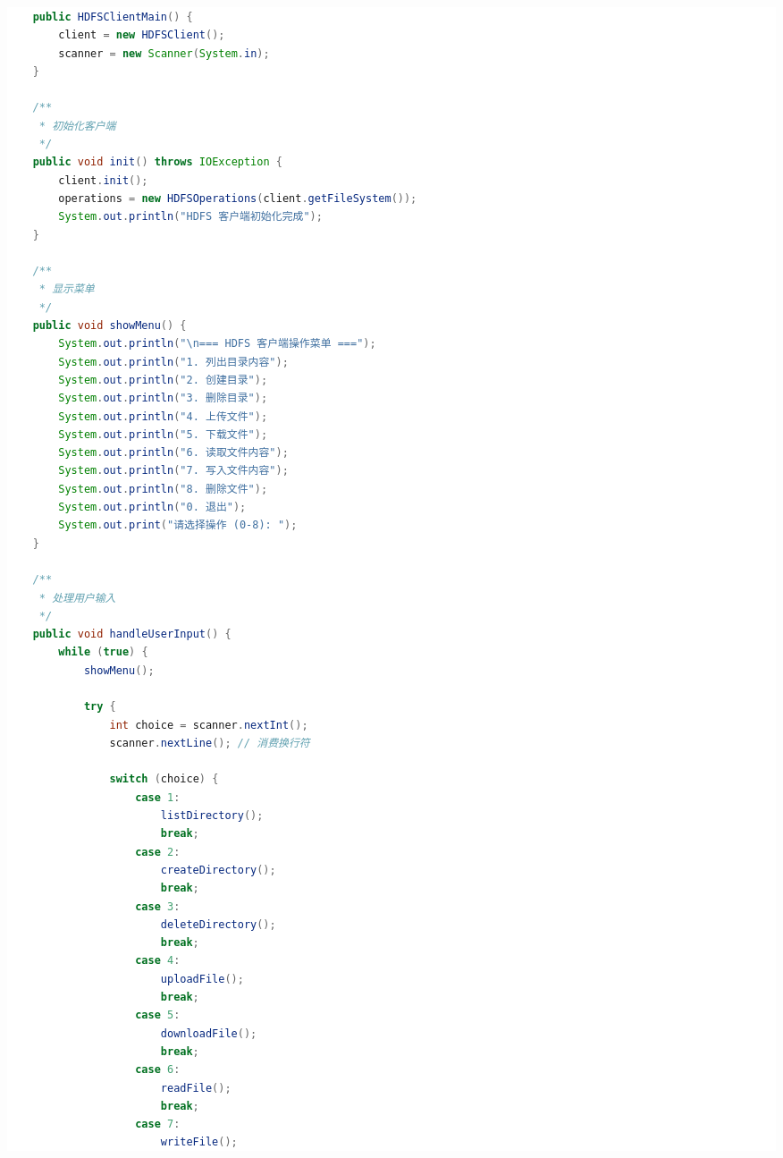 ```java
    public HDFSClientMain() {
        client = new HDFSClient();
        scanner = new Scanner(System.in);
    }

    /**
     * 初始化客户端
     */
    public void init() throws IOException {
        client.init();
        operations = new HDFSOperations(client.getFileSystem());
        System.out.println("HDFS 客户端初始化完成");
    }

    /**
     * 显示菜单
     */
    public void showMenu() {
        System.out.println("\n=== HDFS 客户端操作菜单 ===");
        System.out.println("1. 列出目录内容");
        System.out.println("2. 创建目录");
        System.out.println("3. 删除目录");
        System.out.println("4. 上传文件");
        System.out.println("5. 下载文件");
        System.out.println("6. 读取文件内容");
        System.out.println("7. 写入文件内容");
        System.out.println("8. 删除文件");
        System.out.println("0. 退出");
        System.out.print("请选择操作 (0-8): ");
    }

    /**
     * 处理用户输入
     */
    public void handleUserInput() {
        while (true) {
            showMenu();

            try {
                int choice = scanner.nextInt();
                scanner.nextLine(); // 消费换行符

                switch (choice) {
                    case 1:
                        listDirectory();
                        break;
                    case 2:
                        createDirectory();
                        break;
                    case 3:
                        deleteDirectory();
                        break;
                    case 4:
                        uploadFile();
                        break;
                    case 5:
                        downloadFile();
                        break;
                    case 6:
                        readFile();
                        break;
                    case 7:
                        writeFile();
```